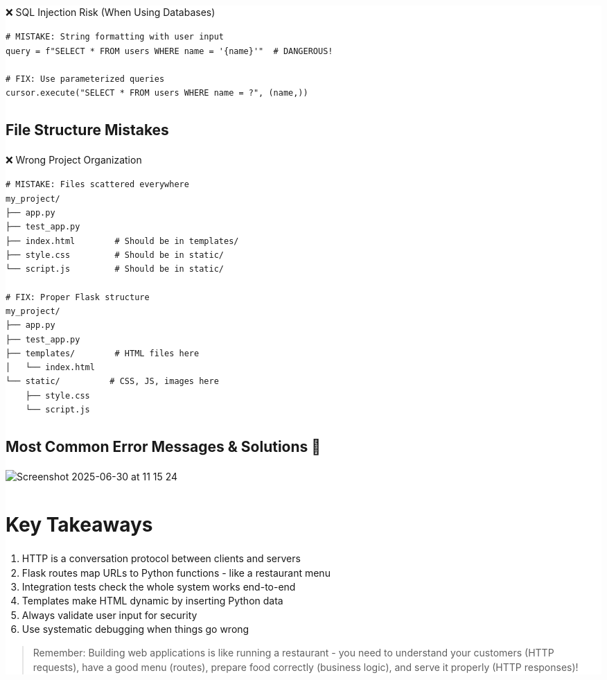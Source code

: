 ❌ SQL Injection Risk (When Using Databases)
```
# MISTAKE: String formatting with user input
query = f"SELECT * FROM users WHERE name = '{name}'"  # DANGEROUS!

# FIX: Use parameterized queries
cursor.execute("SELECT * FROM users WHERE name = ?", (name,))
```

## File Structure Mistakes
❌ Wrong Project Organization
```
# MISTAKE: Files scattered everywhere
my_project/
├── app.py
├── test_app.py
├── index.html        # Should be in templates/
├── style.css         # Should be in static/
└── script.js         # Should be in static/

# FIX: Proper Flask structure
my_project/
├── app.py
├── test_app.py
├── templates/        # HTML files here
│   └── index.html
└── static/          # CSS, JS, images here
    ├── style.css
    └── script.js
```

## Most Common Error Messages & Solutions 🔧
![Screenshot 2025-06-30 at 11 15 24](https://github.com/user-attachments/assets/dbba4f41-5403-4862-b6e3-2302184f0acc)



# Key Takeaways
1. HTTP is a conversation protocol between clients and servers
2. Flask routes map URLs to Python functions - like a restaurant menu
3. Integration tests check the whole system works end-to-end
4. Templates make HTML dynamic by inserting Python data
5. Always validate user input for security
6. Use systematic debugging when things go wrong

> Remember: Building web applications is like running a restaurant - you need to understand your customers (HTTP requests), have a good menu (routes), prepare food correctly (business logic), and serve it properly (HTTP responses)!



